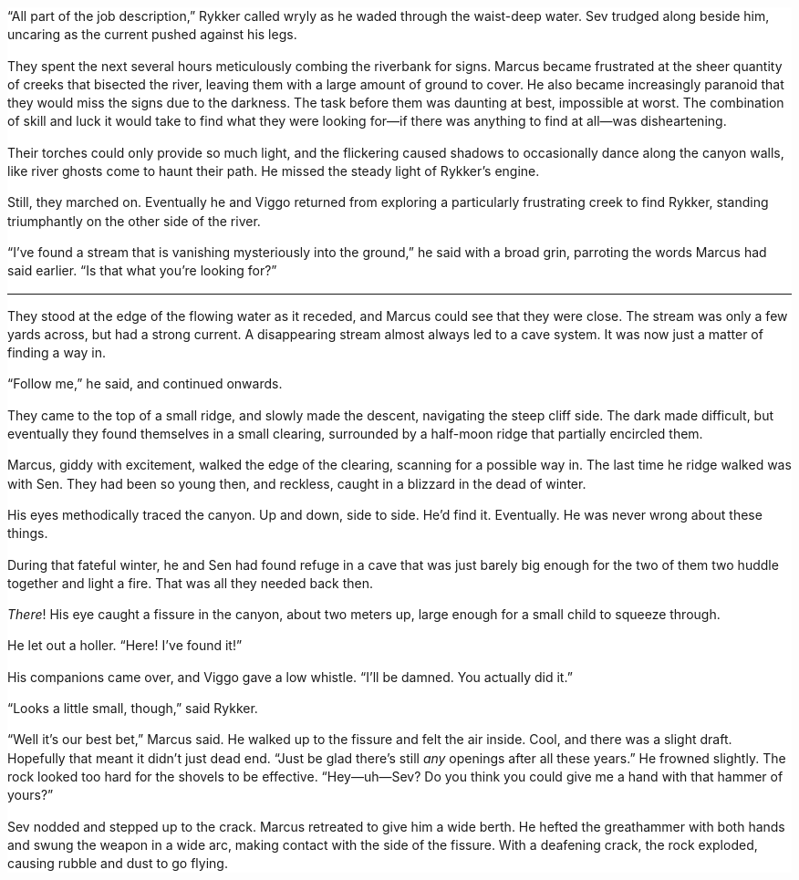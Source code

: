 “All part of the job description,” Rykker called wryly as he waded through the waist-deep water. Sev trudged along beside him, uncaring as the current pushed against his legs.

They spent the next several hours meticulously combing the riverbank for signs. Marcus became frustrated at the sheer quantity of creeks that bisected the river, leaving them with a large amount of ground to cover. He also became increasingly paranoid that they would miss the signs due to the darkness. The task before them was daunting at best, impossible at worst. The combination of skill and luck it would take to find what they were looking for—if there was anything to find at all—was disheartening.      

Their torches could only provide so much light, and the flickering caused shadows to occasionally dance along the canyon walls, like river ghosts come to haunt their path. He missed the steady light of Rykker’s engine.

Still, they marched on. Eventually he and Viggo returned from exploring a particularly frustrating creek to find Rykker, standing triumphantly on the other side of the river.

“I’ve found a stream that is vanishing mysteriously into the ground,” he said with a broad grin, parroting the words Marcus had said earlier. “Is that what you’re looking for?”

***

They stood at the edge of the flowing water as it receded, and Marcus could see that they were close. The stream was only a few yards across, but had a strong current. A disappearing stream almost always led to a cave system. It was now just a matter of finding a way in.

“Follow me,” he said, and continued onwards.

They came to the top of a small ridge, and slowly made the descent, navigating the steep cliff side. The dark made difficult, but eventually they found themselves in a small clearing, surrounded by a half-moon ridge that partially encircled them.

Marcus, giddy with excitement, walked the edge of the clearing, scanning for a possible way in. The last time he ridge walked was with Sen. They had been so young then, and reckless, caught in a blizzard in the dead of winter.

His eyes methodically traced the canyon. Up and down, side to side. He’d find it. Eventually. He was never wrong about these things.

During that fateful winter, he and Sen had found refuge in a cave that was just barely big enough for the two of them two huddle together and light a fire. That was all they needed back then.

*There*! His eye caught a fissure in the canyon, about two meters up, large enough for a small child to squeeze through.

He let out a holler. “Here! I’ve found it!”

His companions came over, and Viggo gave a low whistle. “I’ll be damned. You actually did it.”

“Looks a little small, though,” said Rykker.

“Well it’s our best bet,” Marcus said. He walked up to the fissure and felt the air inside. Cool, and there was a slight draft. Hopefully that meant it didn’t just dead end. “Just be glad there’s still *any* openings after all these years.” He frowned slightly. The rock looked too hard for the shovels to be effective. “Hey—uh—Sev? Do you think you could give me a hand with that hammer of yours?”

Sev nodded and stepped up to the crack. Marcus retreated to give him a wide berth. He hefted the greathammer with both hands and swung the weapon in a wide arc, making contact with the side of the fissure. With a deafening crack, the rock exploded, causing rubble and dust to go flying.
